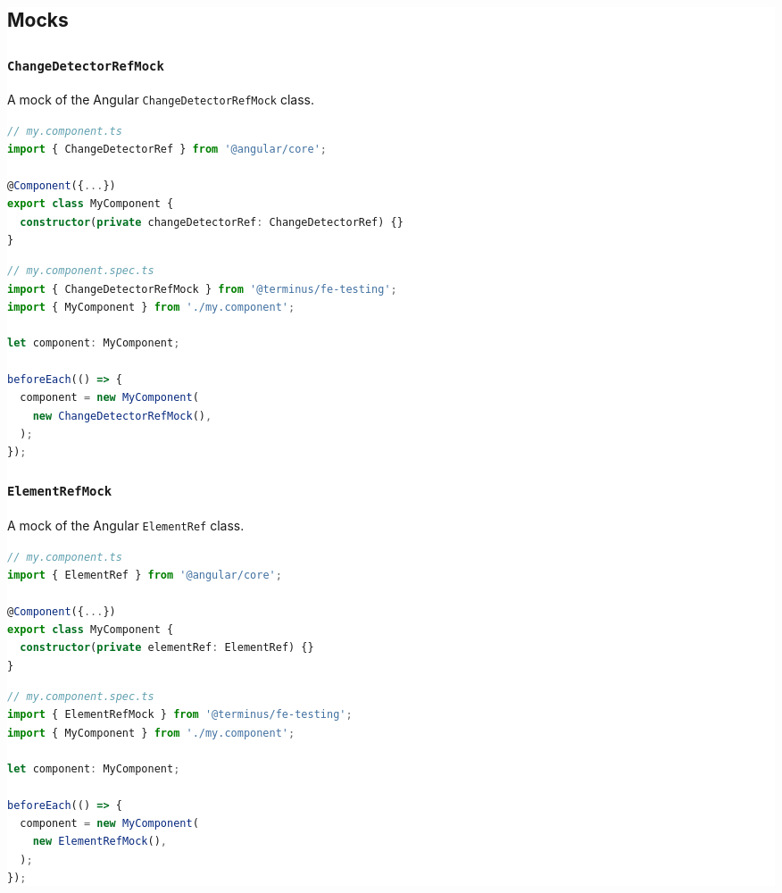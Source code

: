 ## Mocks

### `ChangeDetectorRefMock`

A mock of the Angular `ChangeDetectorRefMock` class.

```typescript
// my.component.ts
import { ChangeDetectorRef } from '@angular/core';

@Component({...})
export class MyComponent {
  constructor(private changeDetectorRef: ChangeDetectorRef) {}
}
```

```typescript
// my.component.spec.ts
import { ChangeDetectorRefMock } from '@terminus/fe-testing';
import { MyComponent } from './my.component';

let component: MyComponent;

beforeEach(() => {
  component = new MyComponent(
    new ChangeDetectorRefMock(),
  );
});
```

### `ElementRefMock`

A mock of the Angular `ElementRef` class.

```typescript
// my.component.ts
import { ElementRef } from '@angular/core';

@Component({...})
export class MyComponent {
  constructor(private elementRef: ElementRef) {}
}
```

```typescript
// my.component.spec.ts
import { ElementRefMock } from '@terminus/fe-testing';
import { MyComponent } from './my.component';

let component: MyComponent;

beforeEach(() => {
  component = new MyComponent(
    new ElementRefMock(),
  );
});
```
